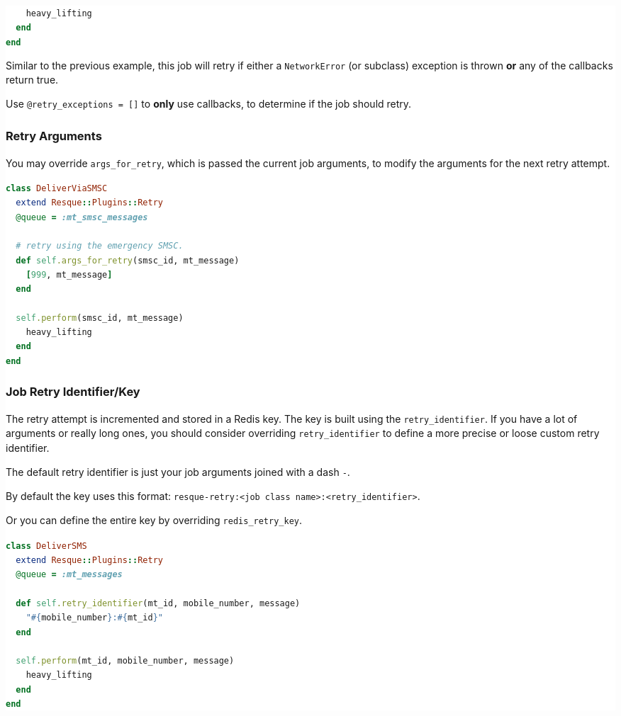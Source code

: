 ```ruby
    heavy_lifting
  end
end
```

Similar to the previous example, this job will retry if either a
`NetworkError` (or subclass) exception is thrown **or** any of the callbacks
return true.

Use `@retry_exceptions = []` to **only** use callbacks, to determine if the
job should retry.

### Retry Arguments

You may override `args_for_retry`, which is passed the current
job arguments, to modify the arguments for the next retry attempt.
```ruby
class DeliverViaSMSC
  extend Resque::Plugins::Retry
  @queue = :mt_smsc_messages

  # retry using the emergency SMSC.
  def self.args_for_retry(smsc_id, mt_message)
    [999, mt_message]
  end

  self.perform(smsc_id, mt_message)
    heavy_lifting
  end
end
```

### Job Retry Identifier/Key

The retry attempt is incremented and stored in a Redis key. The key is
built using the `retry_identifier`. If you have a lot of arguments or really long
ones, you should consider overriding `retry_identifier` to define a more precise
or loose custom retry identifier.

The default retry identifier is just your job arguments joined with a dash `-`.

By default the key uses this format: 
`resque-retry:<job class name>:<retry_identifier>`.

Or you can define the entire key by overriding `redis_retry_key`.
```ruby
class DeliverSMS
  extend Resque::Plugins::Retry
  @queue = :mt_messages

  def self.retry_identifier(mt_id, mobile_number, message)
    "#{mobile_number}:#{mt_id}"
  end

  self.perform(mt_id, mobile_number, message)
    heavy_lifting
  end
end
```


[god]: http://github.com/mojombo/god
[rq]: http://github.com/defunkt/resque
[rqs]: http://github.com/bvandenbos/resque-scheduler
[bundler]: http://gembundler.com/
